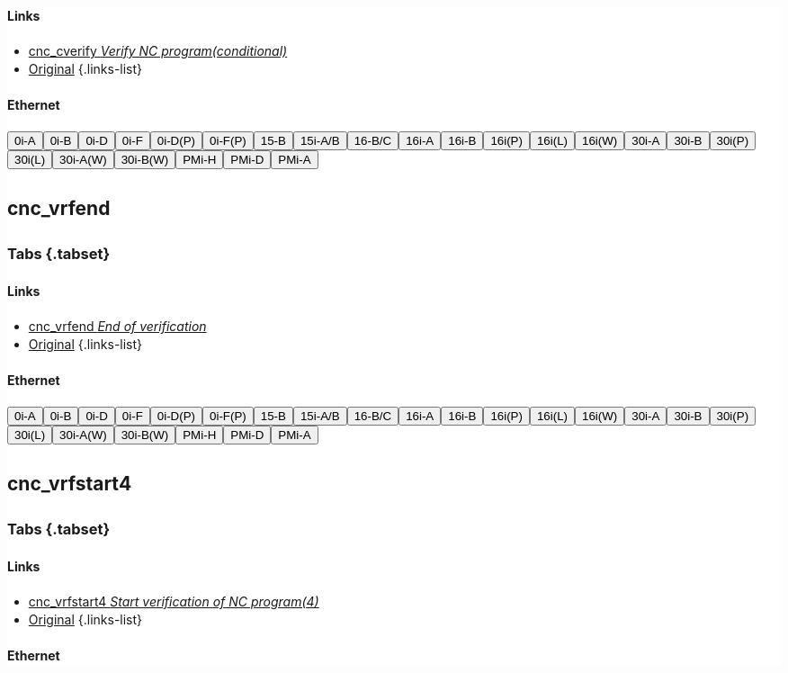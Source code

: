 #### Links

- [cnc_cverify *Verify NC program(conditional)*](program/cnc_cverify)
- <a href="/focas-api/program/cnc_cverify.xml" target="_blank">Original</a>
{.links-list}

#### Ethernet

<button class="focas-support-X">0i-A</button><button class="focas-support-O">0i-B</button><button class="focas-support-X">0i-D</button><button class="focas-support-X">0i-F</button><button class="focas-support-X">0i-D(P)</button><button class="focas-support-X">0i-F(P)</button><button class="focas-support-X">15-B</button><button class="focas-support-O">15i-A/B</button><button class="focas-support-X">16-B/C</button><button class="focas-support-O">16i-A</button><button class="focas-support-O">16i-B</button><button class="focas-support-O">16i(P)</button><button class="focas-support-O">16i(L)</button><button class="focas-support-O">16i(W)</button><button class="focas-support-X">30i-A</button><button class="focas-support-X">30i-B</button><button class="focas-support-X">30i(P)</button><button class="focas-support-X">30i(L)</button><button class="focas-support-X">30i-A(W)</button><button class="focas-support-X">30i-B(W)</button><button class="focas-support-O">PMi-H</button><button class="focas-support-O">PMi-D</button><button class="focas-support-X">PMi-A</button>

## cnc_vrfend

### Tabs {.tabset}

#### Links

- [cnc_vrfend *End of verification*](program/cnc_vrfend)
- <a href="/focas-api/program/cnc_vrfend.xml" target="_blank">Original</a>
{.links-list}

#### Ethernet

<button class="focas-support-X">0i-A</button><button class="focas-support-O">0i-B</button><button class="focas-support-X">0i-D</button><button class="focas-support-X">0i-F</button><button class="focas-support-X">0i-D(P)</button><button class="focas-support-X">0i-F(P)</button><button class="focas-support-X">15-B</button><button class="focas-support-O">15i-A/B</button><button class="focas-support-X">16-B/C</button><button class="focas-support-O">16i-A</button><button class="focas-support-O">16i-B</button><button class="focas-support-O">16i(P)</button><button class="focas-support-O">16i(L)</button><button class="focas-support-O">16i(W)</button><button class="focas-support-X">30i-A</button><button class="focas-support-X">30i-B</button><button class="focas-support-X">30i(P)</button><button class="focas-support-X">30i(L)</button><button class="focas-support-X">30i-A(W)</button><button class="focas-support-X">30i-B(W)</button><button class="focas-support-O">PMi-H</button><button class="focas-support-O">PMi-D</button><button class="focas-support-X">PMi-A</button>

## cnc_vrfstart4

### Tabs {.tabset}

#### Links

- [cnc_vrfstart4 *Start verification of NC program(4)*](program/cnc_vrfstart4)
- <a href="/focas-api/program/cnc_vrfstart4.xml" target="_blank">Original</a>
{.links-list}

#### Ethernet


